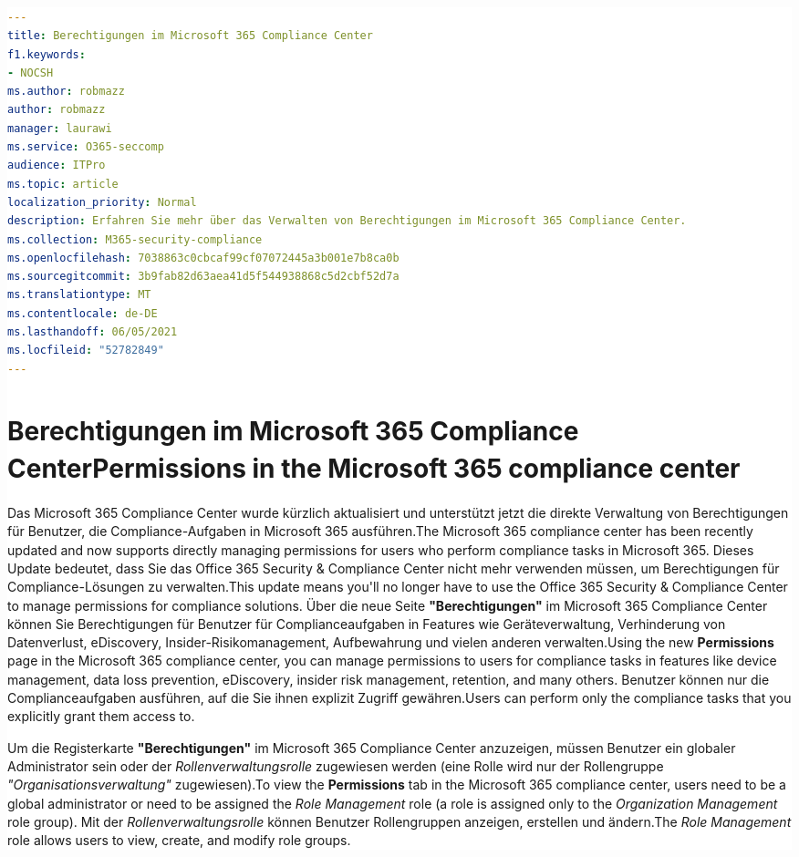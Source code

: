 ```yaml
---
title: Berechtigungen im Microsoft 365 Compliance Center
f1.keywords:
- NOCSH
ms.author: robmazz
author: robmazz
manager: laurawi
ms.service: O365-seccomp
audience: ITPro
ms.topic: article
localization_priority: Normal
description: Erfahren Sie mehr über das Verwalten von Berechtigungen im Microsoft 365 Compliance Center.
ms.collection: M365-security-compliance
ms.openlocfilehash: 7038863c0cbcaf99cf07072445a3b001e7b8ca0b
ms.sourcegitcommit: 3b9fab82d63aea41d5f544938868c5d2cbf52d7a
ms.translationtype: MT
ms.contentlocale: de-DE
ms.lasthandoff: 06/05/2021
ms.locfileid: "52782849"
---
```

# <a name="permissions-in-the-microsoft-365-compliance-center"></a><span data-ttu-id="8275c-103">Berechtigungen im Microsoft 365 Compliance Center</span><span class="sxs-lookup"><span data-stu-id="8275c-103">Permissions in the Microsoft 365 compliance center</span></span>

<span data-ttu-id="8275c-104">Das Microsoft 365 Compliance Center wurde kürzlich aktualisiert und unterstützt jetzt die direkte Verwaltung von Berechtigungen für Benutzer, die Compliance-Aufgaben in Microsoft 365 ausführen.</span><span class="sxs-lookup"><span data-stu-id="8275c-104">The Microsoft 365 compliance center has been recently updated and now supports directly  managing permissions for users who perform compliance tasks in Microsoft 365.</span></span> <span data-ttu-id="8275c-105">Dieses Update bedeutet, dass Sie das Office 365 Security & Compliance Center nicht mehr verwenden müssen, um Berechtigungen für Compliance-Lösungen zu verwalten.</span><span class="sxs-lookup"><span data-stu-id="8275c-105">This update means you'll no longer have to use the Office 365 Security & Compliance Center to manage permissions for compliance solutions.</span></span> <span data-ttu-id="8275c-106">Über die neue Seite **"Berechtigungen"** im Microsoft 365 Compliance Center können Sie Berechtigungen für Benutzer für Complianceaufgaben in Features wie Geräteverwaltung, Verhinderung von Datenverlust, eDiscovery, Insider-Risikomanagement, Aufbewahrung und vielen anderen verwalten.</span><span class="sxs-lookup"><span data-stu-id="8275c-106">Using the new **Permissions** page in the Microsoft 365 compliance center, you can manage permissions to users for compliance tasks in features like device management, data loss prevention, eDiscovery, insider risk management, retention, and many others.</span></span> <span data-ttu-id="8275c-107">Benutzer können nur die Complianceaufgaben ausführen, auf die Sie ihnen explizit Zugriff gewähren.</span><span class="sxs-lookup"><span data-stu-id="8275c-107">Users can perform only the compliance tasks that you explicitly grant them access to.</span></span>

<span data-ttu-id="8275c-108">Um die Registerkarte **"Berechtigungen"** im Microsoft 365 Compliance Center anzuzeigen, müssen Benutzer ein globaler Administrator sein oder der *Rollenverwaltungsrolle* zugewiesen werden (eine Rolle wird nur der Rollengruppe *"Organisationsverwaltung"* zugewiesen).</span><span class="sxs-lookup"><span data-stu-id="8275c-108">To view the **Permissions** tab in the Microsoft 365 compliance center, users need to be a global administrator or need to be assigned the *Role Management* role (a role is assigned only to the *Organization Management* role group).</span></span> <span data-ttu-id="8275c-109">Mit der *Rollenverwaltungsrolle* können Benutzer Rollengruppen anzeigen, erstellen und ändern.</span><span class="sxs-lookup"><span data-stu-id="8275c-109">The *Role Management* role allows users to view, create, and modify role groups.</span></span>

